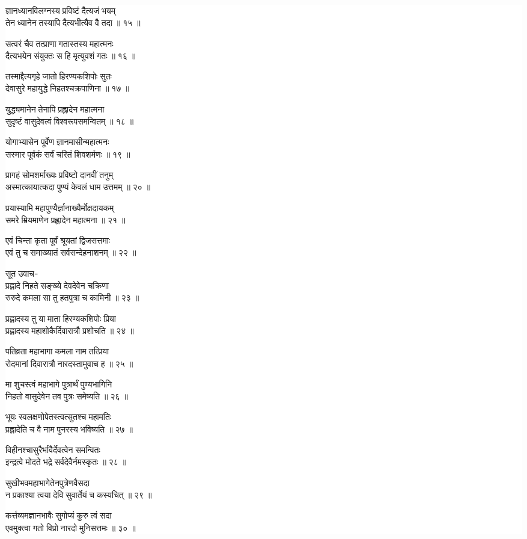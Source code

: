 
ज्ञानध्यानविलग्नस्य प्रविष्टं दैत्यजं भयम्  
तेन ध्यानेन तस्यापि दैत्यभीत्यैव वै तदा ॥ १५ ॥


सत्वरं चैव तत्प्राणा गतास्तस्य महात्मनः  
दैत्यभयेन संयुक्तः स हि मृत्युवशं गतः ॥ १६ ॥


तस्माद्दैत्यगृहे जातो हिरण्यकशिपोः सुतः  
देवासुरे महायुद्धे निहतश्चक्रपाणिना ॥ १७ ॥


युद्ध्यमानेन तेनापि प्रह्लादेन महात्मना  
सुदृष्टं वासुदेवत्वं विश्वरूपसमन्वितम् ॥ १८ ॥


योगाभ्यासेन पूर्वेण ज्ञानमासीन्महात्मनः  
सस्मार पूर्वकं सर्वं चरितं शिवशर्मणः ॥ १९ ॥


प्रागहं सोमशर्माख्यः प्रविष्टो दानवीं तनुम्  
अस्मात्कायात्कदा पुण्यं केवलं धाम उत्तमम् ॥ २० ॥


प्रयास्यामि महापुण्यैर्ज्ञानाख्यैर्मोक्षदायकम्  
समरे म्रियमाणेन प्रह्लादेन महात्मना ॥ २१ ॥


एवं चिन्ता कृता पूर्वं श्रूयतां द्विजसत्तमाः  
एवं तु च समाख्यातं सर्वसन्देहनाशनम् ॥ २२ ॥


सूत उवाच-  
प्रह्लादे निहते सङ्ख्ये देवदेवेन चक्रिणा  
रुरुदे कमला सा तु हतपुत्रा च कामिनी ॥ २३ ॥


प्रह्लादस्य तु या माता हिरण्यकशिपोः प्रिया  
प्रह्लादस्य महाशोकैर्दिवारात्रौ प्रशोचति ॥ २४ ॥


पतिव्रता महाभागा कमला नाम तत्प्रिया  
रोदमानां दिवारात्रौ नारदस्तामुवाच ह ॥ २५ ॥


मा शुचस्त्वं महाभागे पुत्रार्थं पुण्यभागिनि  
निहतो वासुदेवेन तव पुत्रः समेष्यति ॥ २६ ॥


भूयः स्वलक्षणोपेतस्त्वत्सुतश्च महामतिः  
प्रह्लादेति च वै नाम पुनरस्य भविष्यति ॥ २७ ॥


विहीनश्चासुरैर्भावैर्देवत्वेन समन्वितः  
इन्द्रत्वे मोदते भद्रे सर्वदेवैर्नमस्कृतः ॥ २८ ॥


सुखीभवमहाभागेतेनपुत्रेणवैसदा  
न प्रकाश्या त्वया देवि सुवार्तेयं च कस्यचित् ॥ २९ ॥


कर्त्तव्यमज्ञानभावैः सुगोप्यं कुरु त्वं सदा  
एवमुक्त्वा गतो विप्रो नारदो मुनिसत्तमः ॥ ३० ॥
